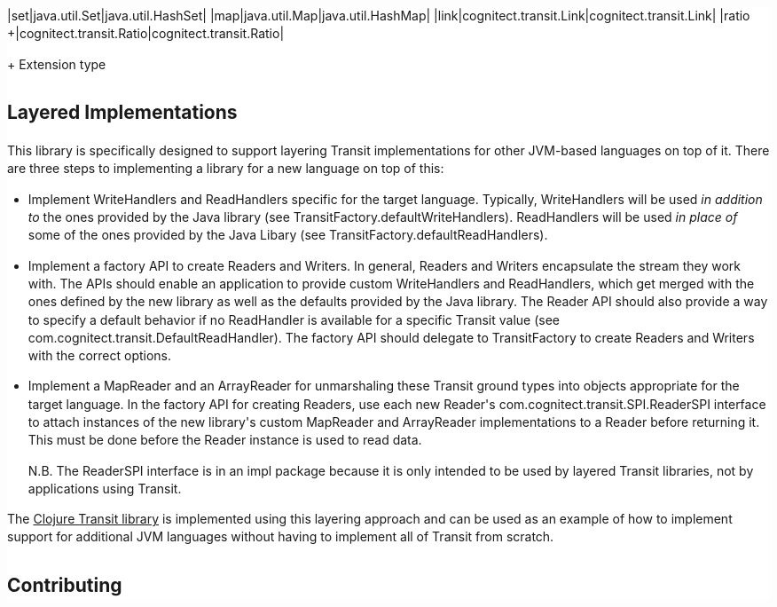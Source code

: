 |set|java.util.Set|java.util.HashSet|
|map|java.util.Map|java.util.HashMap|
|link|cognitect.transit.Link|cognitect.transit.Link|
|ratio +|cognitect.transit.Ratio|cognitect.transit.Ratio|

\+ Extension type

## Layered Implementations

This library is specifically designed to support layering Transit
implementations for other JVM-based languages on top of it. There are
three steps to implementing a library for a new language on top of 
this: 

- Implement WriteHandlers and ReadHandlers specific for the target
  language. Typically, WriteHandlers will be used _in addition to_ the
  ones provided by the Java library (see
  TransitFactory.defaultWriteHandlers). ReadHandlers will be used _in 
  place of_ some of the ones provided by the Java Libary (see
  TransitFactory.defaultReadHandlers). 
  
- Implement a factory API to create Readers and Writers. In general,
  Readers and Writers encapsulate the stream they work with. The APIs
  should enable an application to provide custom WriteHandlers and
  ReadHandlers, which get merged with the ones defined by the new
  library as well as the defaults provided by the Java library. The
  Reader API should also provide a way to specify a default behavior
  if no ReadHandler is available for a specific Transit value (see
  com.cognitect.transit.DefaultReadHandler). The factory API should
  delegate to TransitFactory to create Readers and Writers with the
  correct options.
  
- Implement a MapReader and an ArrayReader for unmarshaling these
  Transit ground types into objects appropriate for the target
  language. In the factory API for creating Readers, use each new Reader's
  com.cognitect.transit.SPI.ReaderSPI interface to attach instances
  of the new library's custom MapReader and ArrayReader
  implementations to a Reader before returning it. This must be done
  before the Reader instance is used to read data.
  
  N.B. The ReaderSPI interface is in an impl package because it is only
  intended to be used by layered Transit libraries, not by
  applications using Transit.
  
The [Clojure Transit library](http://github.com/cognitect/transit-clj)
is implemented using this layering approach and can be used as an
example of how to implement support for additional JVM languages
without having to implement all of Transit from scratch.

## Contributing 
